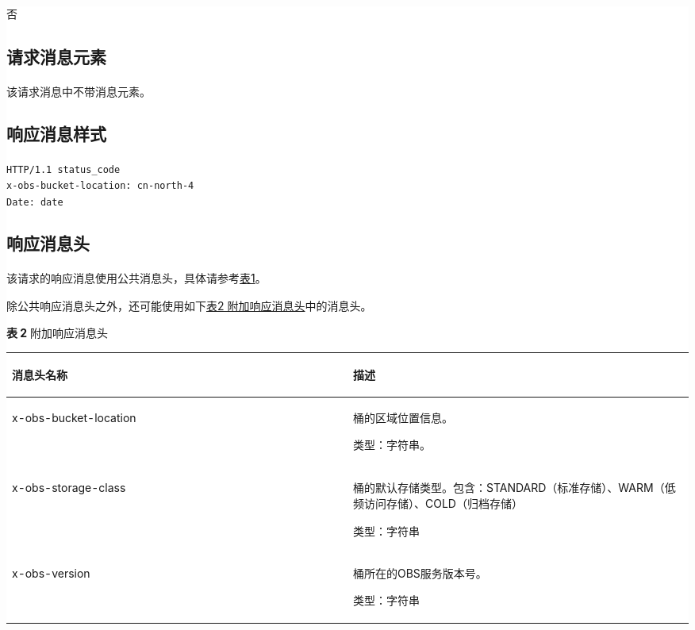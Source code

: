 <td class="cellrowborder" valign="top" width="20.712071207120715%" headers="mcps1.2.4.1.3 "><p id="p1963111240416"><a name="p1963111240416"></a><a name="p1963111240416"></a>否</p>
</td>
</tr>
</tbody>
</table>

## 请求消息元素<a name="section50965133"></a>

该请求消息中不带消息元素。

## 响应消息样式<a name="section56033015"></a>

```
HTTP/1.1 status_code
x-obs-bucket-location: cn-north-4
Date: date
```

## 响应消息头<a name="section34535095"></a>

该请求的响应消息使用公共消息头，具体请参考[表1](返回结果.md#d0e686)。

除公共响应消息头之外，还可能使用如下[表2 附加响应消息头](#table13151171313444)中的消息头。

**表 2**  附加响应消息头

<a name="table13151171313444"></a>
<table><thead align="left"><tr id="row815181319449"><th class="cellrowborder" valign="top" width="50%" id="mcps1.2.3.1.1"><p id="p357332011449"><a name="p357332011449"></a><a name="p357332011449"></a>消息头名称</p>
</th>
<th class="cellrowborder" valign="top" width="50%" id="mcps1.2.3.1.2"><p id="p155736206445"><a name="p155736206445"></a><a name="p155736206445"></a>描述</p>
</th>
</tr>
</thead>
<tbody><tr id="row515115131447"><td class="cellrowborder" valign="top" width="50%" headers="mcps1.2.3.1.1 "><p id="p1268114419442"><a name="p1268114419442"></a><a name="p1268114419442"></a>x-obs-bucket-location</p>
</td>
<td class="cellrowborder" valign="top" width="50%" headers="mcps1.2.3.1.2 "><p id="p13681154484410"><a name="p13681154484410"></a><a name="p13681154484410"></a>桶的区域位置信息。</p>
<p id="p36817443443"><a name="p36817443443"></a><a name="p36817443443"></a>类型：字符串。</p>
</td>
</tr>
<tr id="row9151181314410"><td class="cellrowborder" valign="top" width="50%" headers="mcps1.2.3.1.1 "><p id="p6681144134416"><a name="p6681144134416"></a><a name="p6681144134416"></a>x-obs-storage-class</p>
</td>
<td class="cellrowborder" valign="top" width="50%" headers="mcps1.2.3.1.2 "><p id="p86812443442"><a name="p86812443442"></a><a name="p86812443442"></a>桶的默认存储类型。包含：STANDARD（标准存储）、WARM（低频访问存储）、COLD（归档存储）</p>
<p id="p86811444134410"><a name="p86811444134410"></a><a name="p86811444134410"></a>类型：字符串</p>
</td>
</tr>
<tr id="row71511513164413"><td class="cellrowborder" valign="top" width="50%" headers="mcps1.2.3.1.1 "><p id="p1368134414416"><a name="p1368134414416"></a><a name="p1368134414416"></a>x-obs-version</p>
</td>
<td class="cellrowborder" valign="top" width="50%" headers="mcps1.2.3.1.2 "><p id="p969674414418"><a name="p969674414418"></a><a name="p969674414418"></a>桶所在的OBS服务版本号。</p>
<p id="p8696184412443"><a name="p8696184412443"></a><a name="p8696184412443"></a>类型：字符串</p>
</td>
</tr>